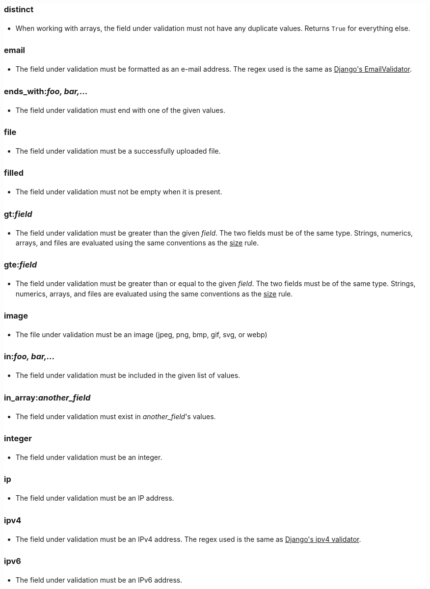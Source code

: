 ### distinct
- When working with arrays, the field under validation must not have any duplicate values. Returns `True` for everything else.

### email
- The field under validation must be formatted as an e-mail address. The regex used is the same as [Django's EmailValidator](https://github.com/django/django/blob/stable/1.3.x/django/core/validators.py#L151).

### ends_with:*foo, bar,...*
- The field under validation must end with one of the given values.

### file
- The field under validation must be a successfully uploaded file.

### filled
- The field under validation must not be empty when it is present.

### gt:*field*
- The field under validation must be greater than the given *field*. The two fields must be of the same type. Strings, numerics, arrays, and files are evaluated using the same conventions as the [size](#sizevalue) rule.

### gte:*field*
- The field under validation must be greater than or equal to the given *field*. The two fields must be of the same type. Strings, numerics, arrays, and files are evaluated using the same conventions as the [size](#sizevalue) rule.

### image
- The file under validation must be an image (jpeg, png, bmp, gif, svg, or webp)

### in:*foo, bar,...*
- The field under validation must be included in the given list of values.

### in_array:*another_field*
- The field under validation must exist in *another_field*'s values.

### integer
- The field under validation must be an integer.

### ip
- The field under validation must be an IP address.

### ipv4
- The field under validation must be an IPv4 address. The regex used is the same as [Django's ipv4 validator](https://github.com/django/django/blob/stable/1.3.x/django/core/validators.py#L161).

### ipv6
- The field under validation must be an IPv6 address.
